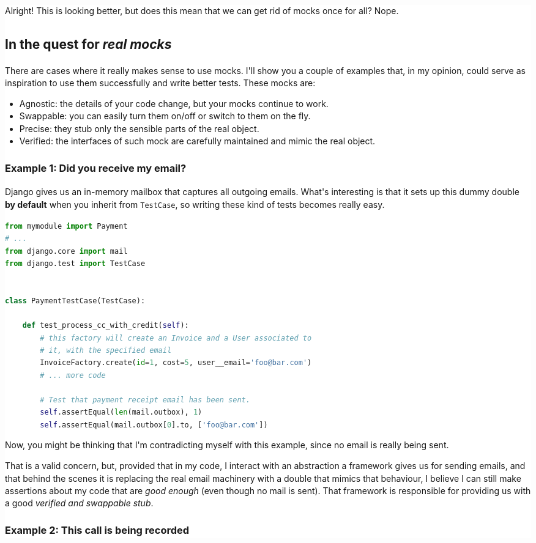 Alright! This is looking better, but does this mean that we can get rid of
mocks once for all? Nope.

## In the quest for *real mocks*

There are cases where it really makes sense to use mocks. I'll show you a couple
of examples that, in my opinion, could serve as inspiration to use them
successfully and write better tests. These mocks are: 

* Agnostic: the details of your code change, but your mocks continue to work.
* Swappable: you can easily turn them on/off or switch to them on the fly.
* Precise: they stub only the sensible parts of the real object.
* Verified: the interfaces of such mock are carefully maintained and mimic the 
  real object.


### Example 1: Did you receive my email?

Django gives us an in-memory mailbox that captures all outgoing emails. What's 
interesting is that it sets up this dummy double  **by default** when you 
inherit from `TestCase`, so writing these kind of tests becomes really easy.

```python
from mymodule import Payment
# ...
from django.core import mail
from django.test import TestCase


class PaymentTestCase(TestCase):

    def test_process_cc_with_credit(self):
        # this factory will create an Invoice and a User associated to 
        # it, with the specified email
        InvoiceFactory.create(id=1, cost=5, user__email='foo@bar.com')
        # ... more code 

        # Test that payment receipt email has been sent.
        self.assertEqual(len(mail.outbox), 1)
        self.assertEqual(mail.outbox[0].to, ['foo@bar.com'])
```

Now, you might be thinking that I'm contradicting myself with this example,
since no email is really being sent.

That is a valid concern, but, provided that in my code, I interact with an
abstraction a framework gives us for sending emails, and that behind the scenes
it is replacing the real email machinery with a double that mimics that
behaviour, I believe I can still make assertions about my code that are *good
enough* (even though no mail is sent). That framework is responsible for
providing us with a good *verified and swappable stub*.


### Example 2: This call is being recorded


[1]: http://mauveweb.co.uk/posts/2014/09/every-mock-patch-is-a-little-smell.html
[2]: http://www.toptal.com/python/an-introduction-to-mocking-in-python
[3]: https://docs.python.org/3/library/unittest.mock.html#autospeccing
[4]: http://www.machinalis.com/blog/optimizing-your-tests-in-django/
[5]: https://gist.github.com/zekefast/07fa5434afcd0ba77f9b "Run postgresql in a ram disk"
[6]: https://github.com/gentics/docker-tmpfs-mysql "Docker tmpfs mysql"
[7]: http://nose.readthedocs.org/en/latest/plugins/multiprocess.html#beware
[8]: https://github.com/kevin1024/vcrpy
[9]: https://github.com/spulec/freezegun
[10]: https://twitter.com/df07/status/607562584401821696
[11]: https://github.com/gabrielfalcao/HTTPretty
[12]: https://docs.python.org/2/library/smtpd.html